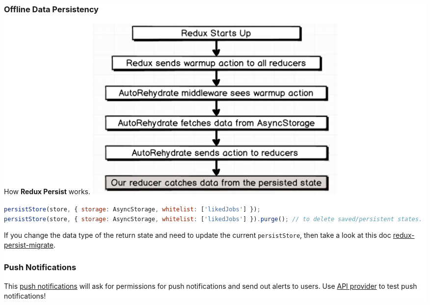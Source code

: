 ### Offline Data Persistency
How **Redux Persist** works.
<img src="demo/reduxPersist.png" width="500">

```js
persistStore(store, { storage: AsyncStorage, whitelist: ['likedJobs'] });
persistStore(store, { storage: AsyncStorage, whitelist: ['likedJobs'] }).purge(); // to delete saved/persistent states.
```

If you change the data type of the return state and need to update the current `persistStore`, then take a look at this doc [redux-persist-migrate](https://github.com/wildlifela/redux-persist-migrate).

### Push Notifications
This [push notifications](jobs/services/push_notifications.js) will ask for permissions for push notifications and send out alerts to users.
Use [API provider](http://rallycoding.herokuapp.com/api/tokens) to test push notifications!

